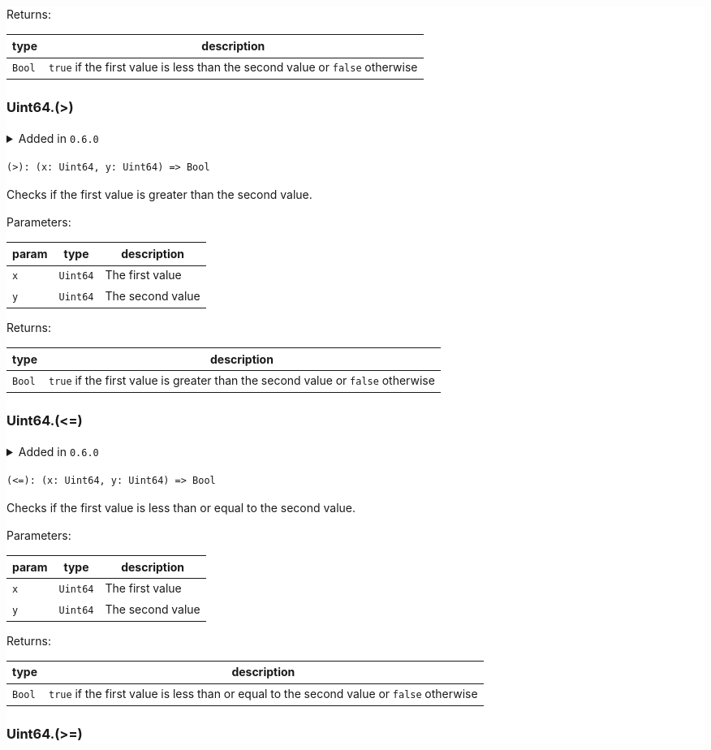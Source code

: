 Returns:

| type   | description                                                                  |
| ------ | ---------------------------------------------------------------------------- |
| `Bool` | `true` if the first value is less than the second value or `false` otherwise |

### Uint64.**(>)**

<details disabled><summary tabindex="-1">Added in <code>0.6.0</code></summary></details>

```grain
(>): (x: Uint64, y: Uint64) => Bool
```

Checks if the first value is greater than the second value.

Parameters:

| param | type     | description      |
| ----- | -------- | ---------------- |
| `x`   | `Uint64` | The first value  |
| `y`   | `Uint64` | The second value |

Returns:

| type   | description                                                                     |
| ------ | ------------------------------------------------------------------------------- |
| `Bool` | `true` if the first value is greater than the second value or `false` otherwise |

### Uint64.**(<=)**

<details disabled><summary tabindex="-1">Added in <code>0.6.0</code></summary></details>

```grain
(<=): (x: Uint64, y: Uint64) => Bool
```

Checks if the first value is less than or equal to the second value.

Parameters:

| param | type     | description      |
| ----- | -------- | ---------------- |
| `x`   | `Uint64` | The first value  |
| `y`   | `Uint64` | The second value |

Returns:

| type   | description                                                                              |
| ------ | ---------------------------------------------------------------------------------------- |
| `Bool` | `true` if the first value is less than or equal to the second value or `false` otherwise |

### Uint64.**(>=)**
